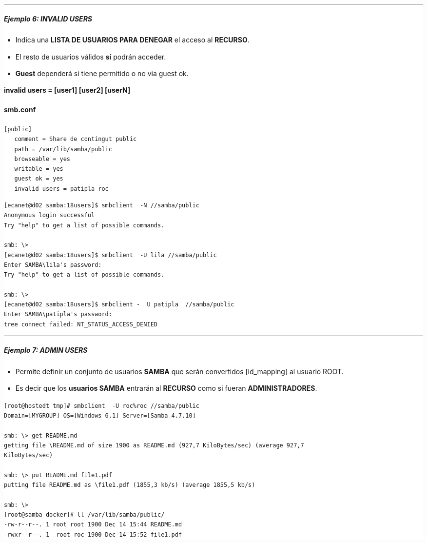 ```
```

------------------------------------------------------------------------

##### Ejemplo 6: INVALID USERS

* Indica una **LISTA DE USUARIOS PARA DENEGAR** el acceso al **RECURSO**.

* El resto de usuarios válidos **sí** podrán acceder.

* **Guest** dependerá si tiene permitido o no via guest ok.

**invalid users = [user1] [user2] [userN]**

#### smb.conf
```
[public]
   comment = Share de contingut public
   path = /var/lib/samba/public
   browseable = yes
   writable = yes
   guest ok = yes
   invalid users = patipla roc
```

```
[ecanet@d02 samba:18users]$ smbclient ​ -N​ //samba/public
Anonymous login successful
Try "help" to get a list of possible commands.

smb: \>
[ecanet@d02 samba:18users]$ smbclient ​ -U lila​ //samba/public
Enter SAMBA\lila's password:
Try "help" to get a list of possible commands.

smb: \>
[ecanet@d02 samba:18users]$ smbclient​ - ​ U patipla ​ //samba/public
Enter SAMBA\patipla's password:
tree connect failed: NT_STATUS_ACCESS_DENIED
```
------------------------------------------------------------------------

##### Ejemplo 7: ADMIN USERS

* Permite definir un conjunto de usuarios **SAMBA** que serán convertidos [id_mapping] al usuario ROOT.

* Es decir que los **usuarios SAMBA** entrarán al **RECURSO** como si fueran **ADMINISTRADORES**.

```
[root@hostedt tmp]# smbclient ​ -U roc%roc​ //samba/public
Domain=[MYGROUP] OS=[Windows 6.1] Server=[Samba 4.7.10]

smb: \> get README.md
getting file \README.md of size 1900 as README.md (927,7 KiloBytes/sec) (average 927,7
KiloBytes/sec)

smb: \> put README.md file1.pdf
putting file README.md as \file1.pdf (1855,3 kb/s) (average 1855,5 kb/s)

smb: \>
[root@samba docker]# ll /var/lib/samba/public/
-rw-r--r--. 1 root root 1900 Dec 14 15:44 README.md
-rwxr--r--. 1 ​ root​​ roc 1900 Dec 14 15:52 file1.pdf
```

